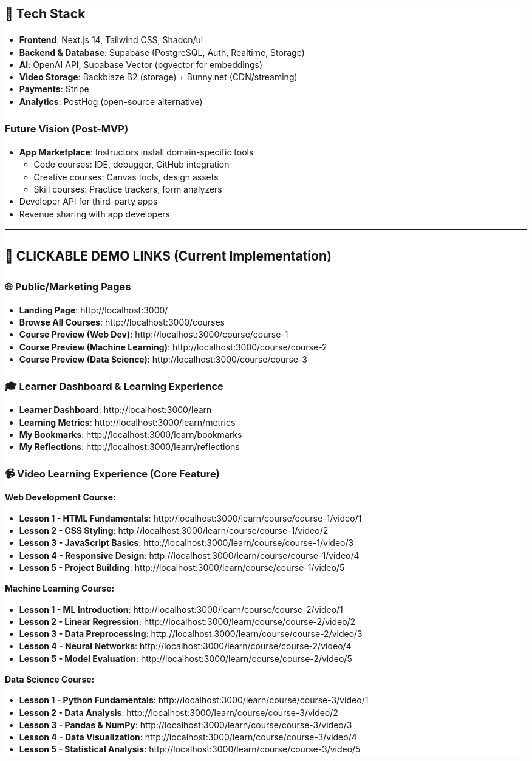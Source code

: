 ## 🔧 Tech Stack
- **Frontend**: Next.js 14, Tailwind CSS, Shadcn/ui
- **Backend & Database**: Supabase (PostgreSQL, Auth, Realtime, Storage)
- **AI**: OpenAI API, Supabase Vector (pgvector for embeddings)
- **Video Storage**: Backblaze B2 (storage) + Bunny.net (CDN/streaming)
- **Payments**: Stripe
- **Analytics**: PostHog (open-source alternative)

### Future Vision (Post-MVP)
- **App Marketplace**: Instructors install domain-specific tools
  - Code courses: IDE, debugger, GitHub integration
  - Creative courses: Canvas tools, design assets
  - Skill courses: Practice trackers, form analyzers
- Developer API for third-party apps
- Revenue sharing with app developers

---

## 🔗 CLICKABLE DEMO LINKS (Current Implementation)

### 🌐 Public/Marketing Pages
- **Landing Page**: http://localhost:3000/
- **Browse All Courses**: http://localhost:3000/courses
- **Course Preview (Web Dev)**: http://localhost:3000/course/course-1
- **Course Preview (Machine Learning)**: http://localhost:3000/course/course-2
- **Course Preview (Data Science)**: http://localhost:3000/course/course-3

### 🎓 Learner Dashboard & Learning Experience  
- **Learner Dashboard**: http://localhost:3000/learn
- **Learning Metrics**: http://localhost:3000/learn/metrics
- **My Bookmarks**: http://localhost:3000/learn/bookmarks
- **My Reflections**: http://localhost:3000/learn/reflections

### 📹 Video Learning Experience (Core Feature)
**Web Development Course:**
- **Lesson 1 - HTML Fundamentals**: http://localhost:3000/learn/course/course-1/video/1
- **Lesson 2 - CSS Styling**: http://localhost:3000/learn/course/course-1/video/2
- **Lesson 3 - JavaScript Basics**: http://localhost:3000/learn/course/course-1/video/3
- **Lesson 4 - Responsive Design**: http://localhost:3000/learn/course/course-1/video/4
- **Lesson 5 - Project Building**: http://localhost:3000/learn/course/course-1/video/5

**Machine Learning Course:**
- **Lesson 1 - ML Introduction**: http://localhost:3000/learn/course/course-2/video/1
- **Lesson 2 - Linear Regression**: http://localhost:3000/learn/course/course-2/video/2
- **Lesson 3 - Data Preprocessing**: http://localhost:3000/learn/course/course-2/video/3
- **Lesson 4 - Neural Networks**: http://localhost:3000/learn/course/course-2/video/4
- **Lesson 5 - Model Evaluation**: http://localhost:3000/learn/course/course-2/video/5

**Data Science Course:**
- **Lesson 1 - Python Fundamentals**: http://localhost:3000/learn/course/course-3/video/1
- **Lesson 2 - Data Analysis**: http://localhost:3000/learn/course/course-3/video/2
- **Lesson 3 - Pandas & NumPy**: http://localhost:3000/learn/course/course-3/video/3
- **Lesson 4 - Data Visualization**: http://localhost:3000/learn/course/course-3/video/4
- **Lesson 5 - Statistical Analysis**: http://localhost:3000/learn/course/course-3/video/5
